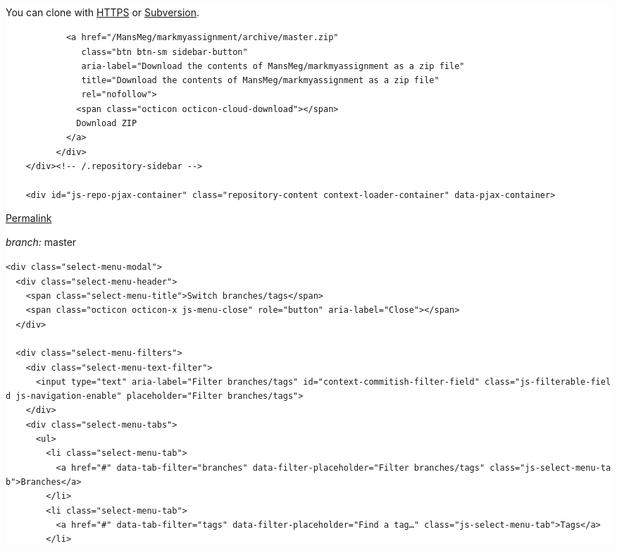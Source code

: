 

<p class="clone-options">You can clone with
  <a href="#" class="js-clone-selector" data-protocol="http">HTTPS</a> or <a href="#" class="js-clone-selector" data-protocol="subversion">Subversion</a>.
  <a href="https://help.github.com/articles/which-remote-url-should-i-use" class="help tooltipped tooltipped-n" aria-label="Get help on which URL is right for you.">
    <span class="octicon octicon-question"></span>
  </a>
</p>



                <a href="/MansMeg/markmyassignment/archive/master.zip"
                   class="btn btn-sm sidebar-button"
                   aria-label="Download the contents of MansMeg/markmyassignment as a zip file"
                   title="Download the contents of MansMeg/markmyassignment as a zip file"
                   rel="nofollow">
                  <span class="octicon octicon-cloud-download"></span>
                  Download ZIP
                </a>
              </div>
        </div><!-- /.repository-sidebar -->

        <div id="js-repo-pjax-container" class="repository-content context-loader-container" data-pjax-container>
          

<a href="/MansMeg/markmyassignment/blob/28b8e1325074961a26799b6d6d337731f039e498/README.md" class="hidden js-permalink-shortcut" data-hotkey="y">Permalink</a>



<div class="file-navigation js-zeroclipboard-container">
  
<div class="select-menu js-menu-container js-select-menu left">
  <span class="btn btn-sm select-menu-button js-menu-target css-truncate" data-hotkey="w"
    data-master-branch="master"
    data-ref="master"
    title="master"
    role="button" aria-label="Switch branches or tags" tabindex="0" aria-haspopup="true">
    <span class="octicon octicon-git-branch"></span>
    <i>branch:</i>
    <span class="js-select-button css-truncate-target">master</span>
  </span>

  <div class="select-menu-modal-holder js-menu-content js-navigation-container" data-pjax aria-hidden="true">

    <div class="select-menu-modal">
      <div class="select-menu-header">
        <span class="select-menu-title">Switch branches/tags</span>
        <span class="octicon octicon-x js-menu-close" role="button" aria-label="Close"></span>
      </div>

      <div class="select-menu-filters">
        <div class="select-menu-text-filter">
          <input type="text" aria-label="Filter branches/tags" id="context-commitish-filter-field" class="js-filterable-field js-navigation-enable" placeholder="Filter branches/tags">
        </div>
        <div class="select-menu-tabs">
          <ul>
            <li class="select-menu-tab">
              <a href="#" data-tab-filter="branches" data-filter-placeholder="Filter branches/tags" class="js-select-menu-tab">Branches</a>
            </li>
            <li class="select-menu-tab">
              <a href="#" data-tab-filter="tags" data-filter-placeholder="Find a tag…" class="js-select-menu-tab">Tags</a>
            </li>